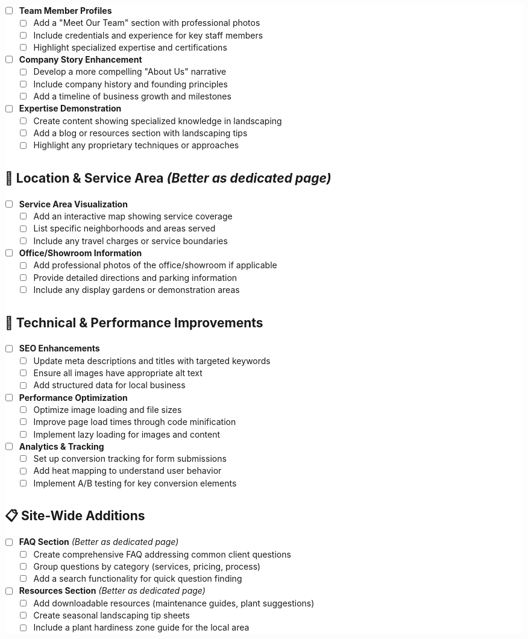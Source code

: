 - [ ] **Team Member Profiles**
  - [ ] Add a "Meet Our Team" section with professional photos
  - [ ] Include credentials and experience for key staff members
  - [ ] Highlight specialized expertise and certifications

- [ ] **Company Story Enhancement**
  - [ ] Develop a more compelling "About Us" narrative
  - [ ] Include company history and founding principles
  - [ ] Add a timeline of business growth and milestones

- [ ] **Expertise Demonstration**
  - [ ] Create content showing specialized knowledge in landscaping
  - [ ] Add a blog or resources section with landscaping tips
  - [ ] Highlight any proprietary techniques or approaches

## 📍 Location & Service Area *(Better as dedicated page)*

- [ ] **Service Area Visualization**
  - [ ] Add an interactive map showing service coverage
  - [ ] List specific neighborhoods and areas served
  - [ ] Include any travel charges or service boundaries

- [ ] **Office/Showroom Information**
  - [ ] Add professional photos of the office/showroom if applicable
  - [ ] Provide detailed directions and parking information
  - [ ] Include any display gardens or demonstration areas

## 📱 Technical & Performance Improvements

- [ ] **SEO Enhancements**
  - [ ] Update meta descriptions and titles with targeted keywords
  - [ ] Ensure all images have appropriate alt text
  - [ ] Add structured data for local business

- [ ] **Performance Optimization**
  - [ ] Optimize image loading and file sizes
  - [ ] Improve page load times through code minification
  - [ ] Implement lazy loading for images and content

- [ ] **Analytics & Tracking**
  - [ ] Set up conversion tracking for form submissions
  - [ ] Add heat mapping to understand user behavior
  - [ ] Implement A/B testing for key conversion elements

## 📋 Site-Wide Additions

- [ ] **FAQ Section** *(Better as dedicated page)*
  - [ ] Create comprehensive FAQ addressing common client questions
  - [ ] Group questions by category (services, pricing, process)
  - [ ] Add a search functionality for quick question finding

- [ ] **Resources Section** *(Better as dedicated page)*
  - [ ] Add downloadable resources (maintenance guides, plant suggestions)
  - [ ] Create seasonal landscaping tip sheets
  - [ ] Include a plant hardiness zone guide for the local area
